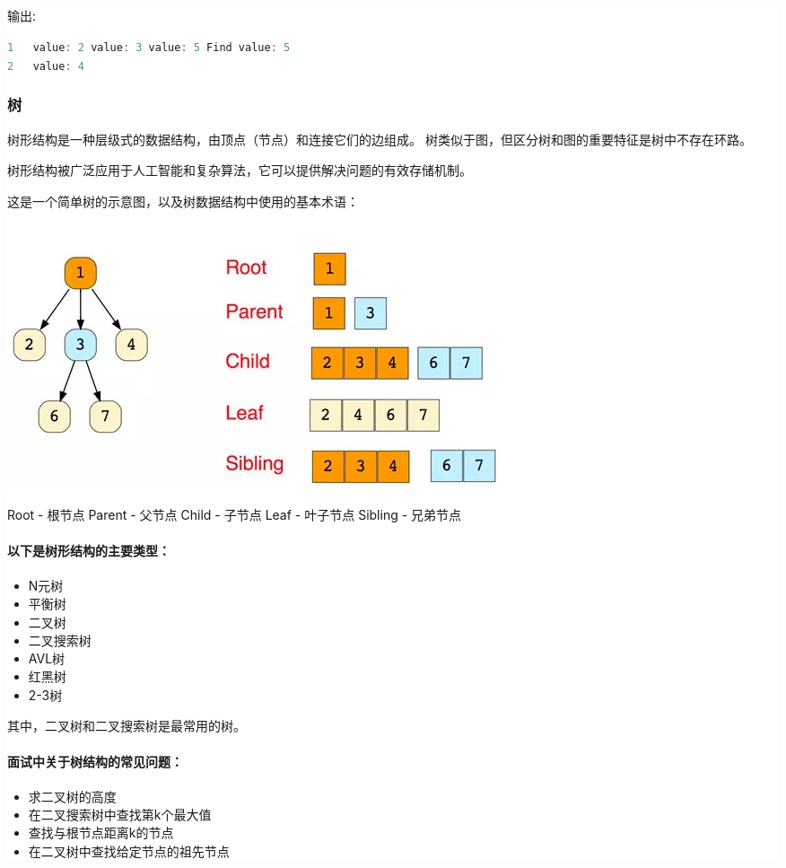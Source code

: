 输出:

```java
1   value: 2 value: 3 value: 5 Find value: 5
2   value: 4
```

### 树

树形结构是一种层级式的数据结构，由顶点（节点）和连接它们的边组成。 树类似于图，但区分树和图的重要特征是树中不存在环路。

树形结构被广泛应用于人工智能和复杂算法，它可以提供解决问题的有效存储机制。

这是一个简单树的示意图，以及树数据结构中使用的基本术语：

![](./imgs/df96c8e4.png)

Root - 根节点
Parent - 父节点
Child - 子节点
Leaf - 叶子节点
Sibling - 兄弟节点

#### 以下是树形结构的主要类型：

* N元树
* 平衡树
* 二叉树
* 二叉搜索树
* AVL树
* 红黑树
* 2-3树

其中，二叉树和二叉搜索树是最常用的树。

#### 面试中关于树结构的常见问题：

* 求二叉树的高度
* 在二叉搜索树中查找第k个最大值
* 查找与根节点距离k的节点
* 在二叉树中查找给定节点的祖先节点
